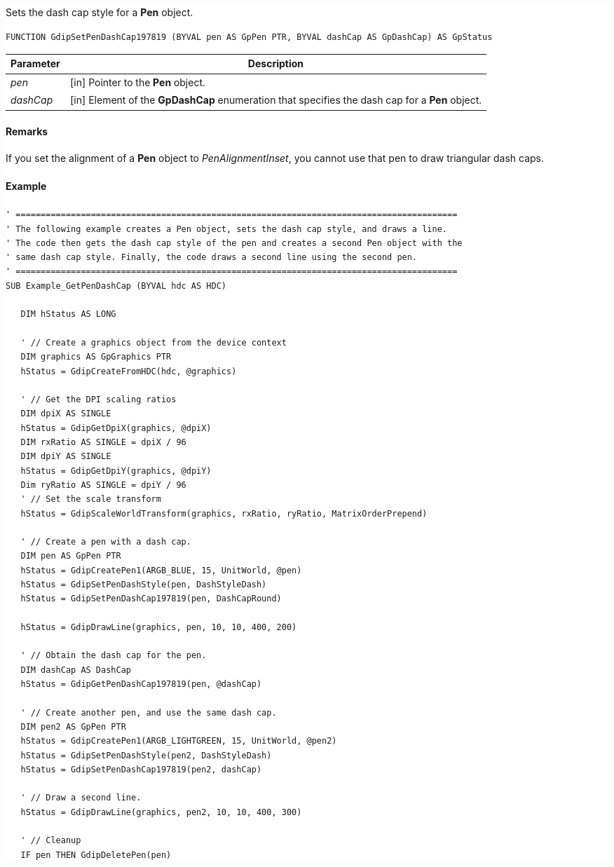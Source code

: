 Sets the dash cap style for a **Pen** object.

```
FUNCTION GdipSetPenDashCap197819 (BYVAL pen AS GpPen PTR, BYVAL dashCap AS GpDashCap) AS GpStatus
```

| Parameter  | Description |
| ---------- | ----------- |
| *pen* | [in] Pointer to the **Pen** object. |
| *dashCap* | [in] Element of the **GpDashCap** enumeration that specifies the dash cap for a **Pen** object. |

#### Remarks

If you set the alignment of a **Pen** object to *PenAlignmentInset*, you cannot use that pen to draw triangular dash caps.

#### Example

```
' ========================================================================================
' The following example creates a Pen object, sets the dash cap style, and draws a line.
' The code then gets the dash cap style of the pen and creates a second Pen object with the
' same dash cap style. Finally, the code draws a second line using the second pen.
' ========================================================================================
SUB Example_GetPenDashCap (BYVAL hdc AS HDC)

   DIM hStatus AS LONG

   ' // Create a graphics object from the device context
   DIM graphics AS GpGraphics PTR
   hStatus = GdipCreateFromHDC(hdc, @graphics)

   ' // Get the DPI scaling ratios
   DIM dpiX AS SINGLE
   hStatus = GdipGetDpiX(graphics, @dpiX)
   DIM rxRatio AS SINGLE = dpiX / 96
   DIM dpiY AS SINGLE
   hStatus = GdipGetDpiY(graphics, @dpiY)
   Dim ryRatio AS SINGLE = dpiY / 96
   ' // Set the scale transform
   hStatus = GdipScaleWorldTransform(graphics, rxRatio, ryRatio, MatrixOrderPrepend)

   ' // Create a pen with a dash cap.
   DIM pen AS GpPen PTR
   hStatus = GdipCreatePen1(ARGB_BLUE, 15, UnitWorld, @pen)
   hStatus = GdipSetPenDashStyle(pen, DashStyleDash)
   hStatus = GdipSetPenDashCap197819(pen, DashCapRound)

   hStatus = GdipDrawLine(graphics, pen, 10, 10, 400, 200)

   ' // Obtain the dash cap for the pen.
   DIM dashCap AS DashCap
   hStatus = GdipGetPenDashCap197819(pen, @dashCap)

   ' // Create another pen, and use the same dash cap.
   DIM pen2 AS GpPen PTR
   hStatus = GdipCreatePen1(ARGB_LIGHTGREEN, 15, UnitWorld, @pen2)
   hStatus = GdipSetPenDashStyle(pen2, DashStyleDash)
   hStatus = GdipSetPenDashCap197819(pen2, dashCap)

   ' // Draw a second line.
   hStatus = GdipDrawLine(graphics, pen2, 10, 10, 400, 300)

   ' // Cleanup
   IF pen THEN GdipDeletePen(pen)
```